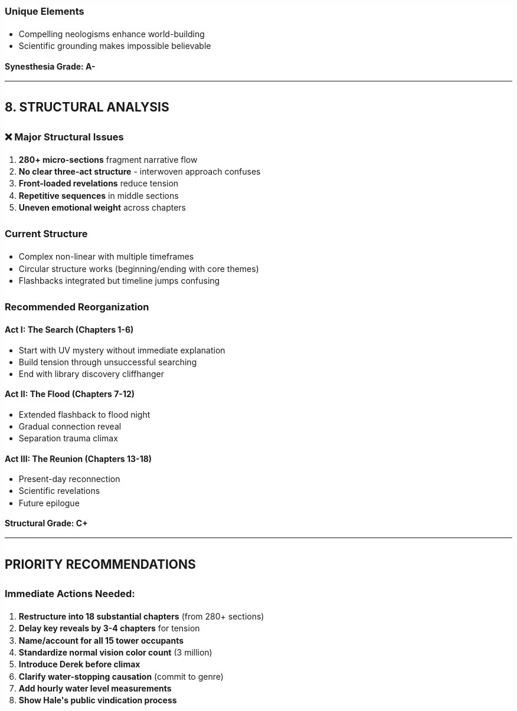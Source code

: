 ### Unique Elements
- Compelling neologisms enhance world-building
- Scientific grounding makes impossible believable

**Synesthesia Grade: A-**

---

## 8. STRUCTURAL ANALYSIS

### ❌ Major Structural Issues
1. **280+ micro-sections** fragment narrative flow
2. **No clear three-act structure** - interwoven approach confuses
3. **Front-loaded revelations** reduce tension
4. **Repetitive sequences** in middle sections
5. **Uneven emotional weight** across chapters

### Current Structure
- Complex non-linear with multiple timeframes
- Circular structure works (beginning/ending with core themes)
- Flashbacks integrated but timeline jumps confusing

### Recommended Reorganization

**Act I: The Search (Chapters 1-6)**
- Start with UV mystery without immediate explanation
- Build tension through unsuccessful searching
- End with library discovery cliffhanger

**Act II: The Flood (Chapters 7-12)**
- Extended flashback to flood night
- Gradual connection reveal
- Separation trauma climax

**Act III: The Reunion (Chapters 13-18)**
- Present-day reconnection
- Scientific revelations
- Future epilogue

**Structural Grade: C+**

---

## PRIORITY RECOMMENDATIONS

### Immediate Actions Needed:

1. **Restructure into 18 substantial chapters** (from 280+ sections)
2. **Delay key reveals by 3-4 chapters** for tension
3. **Name/account for all 15 tower occupants**
4. **Standardize normal vision color count** (3 million)
5. **Introduce Derek before climax**
6. **Clarify water-stopping causation** (commit to genre)
7. **Add hourly water level measurements**
8. **Show Hale's public vindication process**

